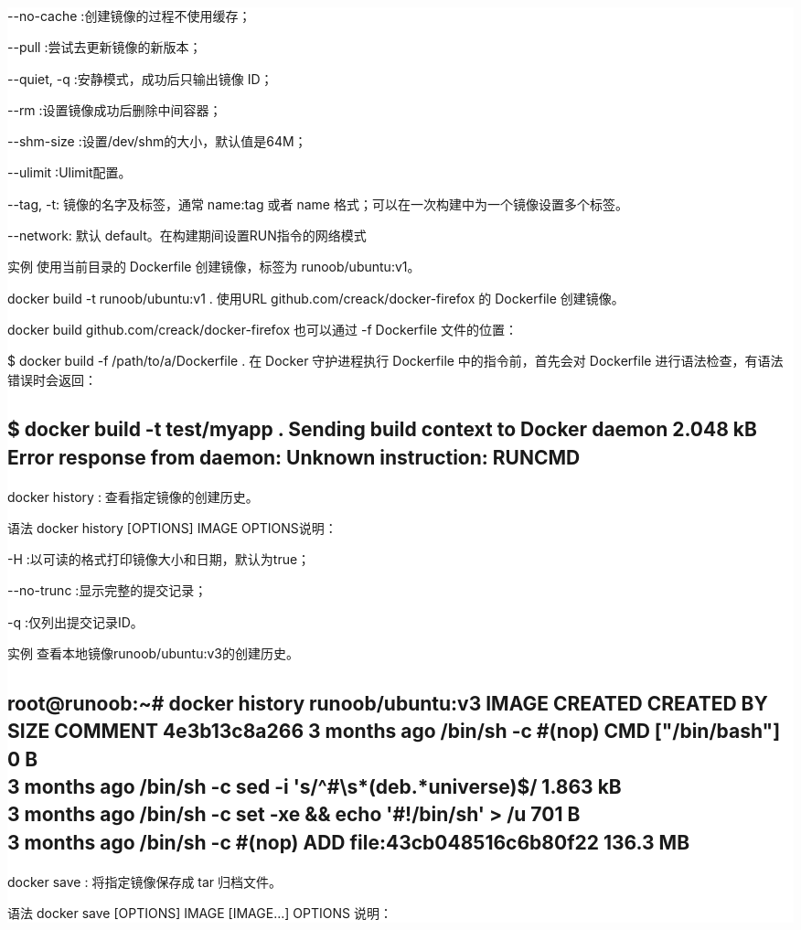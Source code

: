 --no-cache :创建镜像的过程不使用缓存；

--pull :尝试去更新镜像的新版本；

--quiet, -q :安静模式，成功后只输出镜像 ID；

--rm :设置镜像成功后删除中间容器；

--shm-size :设置/dev/shm的大小，默认值是64M；

--ulimit :Ulimit配置。

--tag, -t: 镜像的名字及标签，通常 name:tag 或者 name 格式；可以在一次构建中为一个镜像设置多个标签。

--network: 默认 default。在构建期间设置RUN指令的网络模式

实例
使用当前目录的 Dockerfile 创建镜像，标签为 runoob/ubuntu:v1。

docker build -t runoob/ubuntu:v1 . 
使用URL github.com/creack/docker-firefox 的 Dockerfile 创建镜像。

docker build github.com/creack/docker-firefox
也可以通过 -f Dockerfile 文件的位置：

$ docker build -f /path/to/a/Dockerfile .
在 Docker 守护进程执行 Dockerfile 中的指令前，首先会对 Dockerfile 进行语法检查，有语法错误时会返回：

$ docker build -t test/myapp .
Sending build context to Docker daemon 2.048 kB
Error response from daemon: Unknown instruction: RUNCMD
------------------------------------------------------------------------------------------------
docker history : 查看指定镜像的创建历史。

语法
docker history [OPTIONS] IMAGE
OPTIONS说明：

-H :以可读的格式打印镜像大小和日期，默认为true；

--no-trunc :显示完整的提交记录；

-q :仅列出提交记录ID。

实例
查看本地镜像runoob/ubuntu:v3的创建历史。

root@runoob:~# docker history runoob/ubuntu:v3
IMAGE             CREATED           CREATED BY                                      SIZE      COMMENT
4e3b13c8a266      3 months ago      /bin/sh -c #(nop) CMD ["/bin/bash"]             0 B                 
<missing>         3 months ago      /bin/sh -c sed -i 's/^#\s*\(deb.*universe\)$/   1.863 kB            
<missing>         3 months ago      /bin/sh -c set -xe   && echo '#!/bin/sh' > /u   701 B               
<missing>         3 months ago      /bin/sh -c #(nop) ADD file:43cb048516c6b80f22   136.3 MB
------------------------------------------------------------------------------------------------
docker save : 将指定镜像保存成 tar 归档文件。

语法
docker save [OPTIONS] IMAGE [IMAGE...]
OPTIONS 说明：
